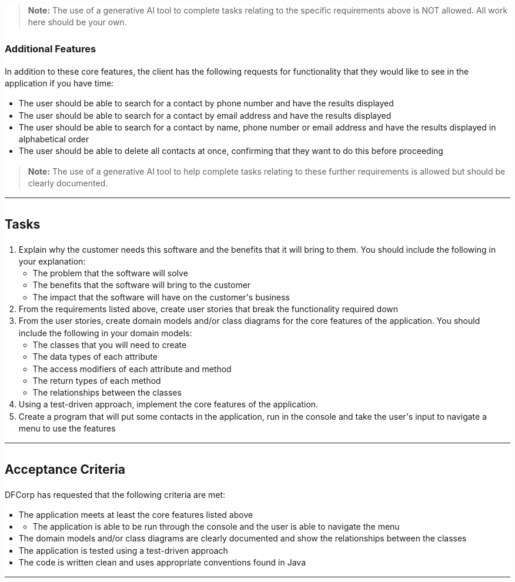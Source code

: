 > **Note:** The use of a generative AI tool to complete tasks relating to the specific requirements above is NOT allowed.  All work here should be your own.

### Additional Features

In addition to these core features, the client has the following requests for functionality that they would like to see in the application if you have time:

- The user should be able to search for a contact by phone number and have the results displayed
- The user should be able to search for a contact by email address and have the results displayed
- The user should be able to search for a contact by name, phone number or email address and have the results displayed in alphabetical order
- The user should be able to delete all contacts at once, confirming that they want to do this before proceeding

> **Note:** The use of a generative AI tool to help complete tasks relating to these further requirements is allowed but should be clearly documented.

---

## Tasks

1. Explain why the customer needs this software and the benefits that it will bring to them.  You should include the following in your explanation:
   - The problem that the software will solve
   - The benefits that the software will bring to the customer
   - The impact that the software will have on the customer's business
2. From the requirements listed above, create user stories that break the functionality required down
3. From the user stories, create domain models and/or class diagrams for the core features of the application.  You should include the following in your domain models:
   - The classes that you will need to create
   - The data types of each attribute
   - The access modifiers of each attribute and method
   - The return types of each method
   - The relationships between the classes
4. Using a test-driven approach, implement the core features of the application.
5. Create a program that will put some contacts in the application, run in the console and take the user's input to navigate a menu to use the features

---

## Acceptance Criteria

DFCorp has requested that the following criteria are met:

- The application meets at least the core features listed above
- - The application is able to be run through the console and the user is able to navigate the menu
- The domain models and/or class diagrams are clearly documented and show the relationships between the classes
- The application is tested using a test-driven approach
- The code is written clean and uses appropriate conventions found in Java

---